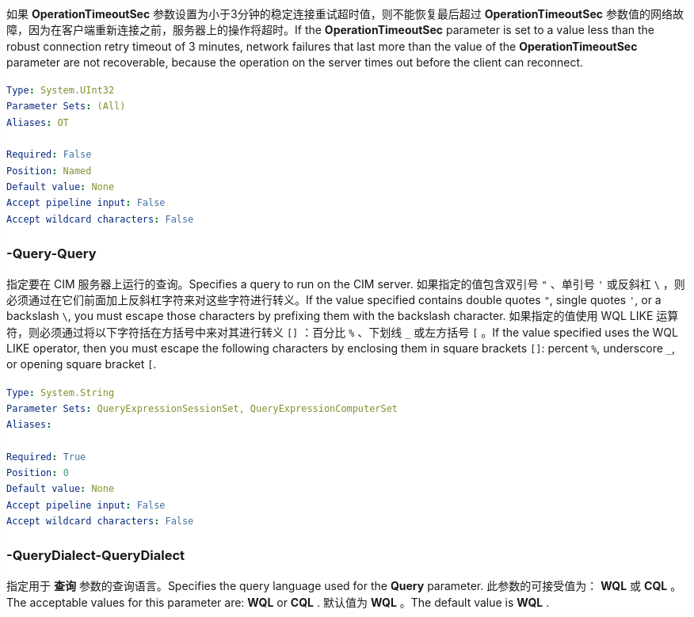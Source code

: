 <span data-ttu-id="e08a1-168">如果 **OperationTimeoutSec** 参数设置为小于3分钟的稳定连接重试超时值，则不能恢复最后超过 **OperationTimeoutSec** 参数值的网络故障，因为在客户端重新连接之前，服务器上的操作将超时。</span><span class="sxs-lookup"><span data-stu-id="e08a1-168">If the **OperationTimeoutSec** parameter is set to a value less than the robust connection retry timeout of 3 minutes, network failures that last more than the value of the **OperationTimeoutSec** parameter are not recoverable, because the operation on the server times out before the client can reconnect.</span></span>

```yaml
Type: System.UInt32
Parameter Sets: (All)
Aliases: OT

Required: False
Position: Named
Default value: None
Accept pipeline input: False
Accept wildcard characters: False
```

### <span data-ttu-id="e08a1-169">-Query</span><span class="sxs-lookup"><span data-stu-id="e08a1-169">-Query</span></span>

<span data-ttu-id="e08a1-170">指定要在 CIM 服务器上运行的查询。</span><span class="sxs-lookup"><span data-stu-id="e08a1-170">Specifies a query to run on the CIM server.</span></span> <span data-ttu-id="e08a1-171">如果指定的值包含双引号 `"` 、单引号 `'` 或反斜杠 `\` ，则必须通过在它们前面加上反斜杠字符来对这些字符进行转义。</span><span class="sxs-lookup"><span data-stu-id="e08a1-171">If the value specified contains double quotes `"`, single quotes `'`, or a backslash `\`, you must escape those characters by prefixing them with the backslash character.</span></span> <span data-ttu-id="e08a1-172">如果指定的值使用 WQL LIKE 运算符，则必须通过将以下字符括在方括号中来对其进行转义 `[]` ：百分比 `%` 、下划线 `_` 或左方括号 `[` 。</span><span class="sxs-lookup"><span data-stu-id="e08a1-172">If the value specified uses the WQL LIKE operator, then you must escape the following characters by enclosing them in square brackets `[]`: percent `%`, underscore `_`, or opening square bracket `[`.</span></span>

```yaml
Type: System.String
Parameter Sets: QueryExpressionSessionSet, QueryExpressionComputerSet
Aliases:

Required: True
Position: 0
Default value: None
Accept pipeline input: False
Accept wildcard characters: False
```

### <span data-ttu-id="e08a1-173">-QueryDialect</span><span class="sxs-lookup"><span data-stu-id="e08a1-173">-QueryDialect</span></span>

<span data-ttu-id="e08a1-174">指定用于 **查询** 参数的查询语言。</span><span class="sxs-lookup"><span data-stu-id="e08a1-174">Specifies the query language used for the **Query** parameter.</span></span> <span data-ttu-id="e08a1-175">此参数的可接受值为： **WQL** 或 **CQL** 。</span><span class="sxs-lookup"><span data-stu-id="e08a1-175">The acceptable values for this parameter are: **WQL** or **CQL** .</span></span> <span data-ttu-id="e08a1-176">默认值为 **WQL** 。</span><span class="sxs-lookup"><span data-stu-id="e08a1-176">The default value is **WQL** .</span></span>
